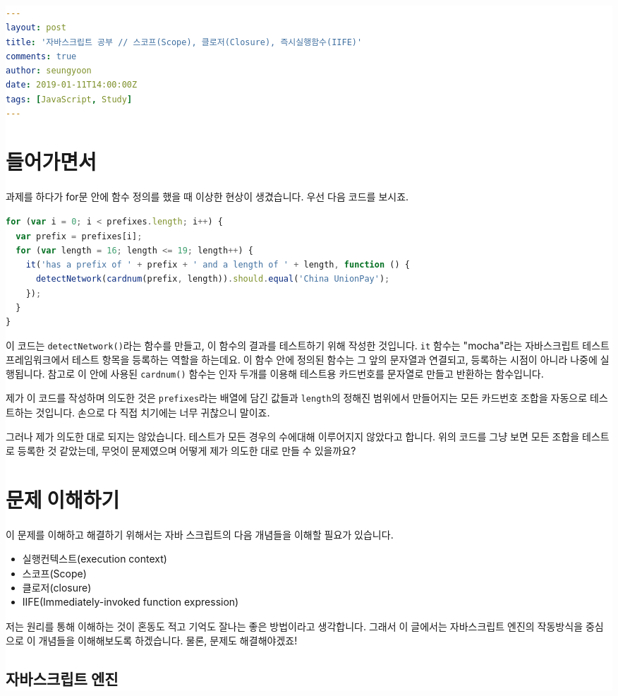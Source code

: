 ```yaml
---
layout: post
title: '자바스크립트 공부 // 스코프(Scope), 클로저(Closure), 즉시실행함수(IIFE)'
comments: true
author: seungyoon
date: 2019-01-11T14:00:00Z
tags: [JavaScript, Study]
---
```


# 들어가면서

과제를 하다가 for문 안에 함수 정의를 했을 때 이상한 현상이 생겼습니다.
우선 다음 코드를 보시죠.

```javascript
for (var i = 0; i < prefixes.length; i++) {
  var prefix = prefixes[i];
  for (var length = 16; length <= 19; length++) {
    it('has a prefix of ' + prefix + ' and a length of ' + length, function () {
      detectNetwork(cardnum(prefix, length)).should.equal('China UnionPay');
    });
  }
}
```

이 코드는 `detectNetwork()`라는 함수를 만들고, 이 함수의 결과를 테스트하기 위해 작성한 것입니다.
`it` 함수는 "mocha"라는 자바스크립트 테스트 프레임워크에서 테스트 항목을 등록하는 역할을 하는데요.
이 함수 안에 정의된 함수는 그 앞의 문자열과 연결되고, 등록하는 시점이 아니라 나중에 실행됩니다.
참고로 이 안에 사용된 `cardnum()` 함수는 인자 두개를 이용해 테스트용 카드번호를 문자열로 만들고 반환하는 함수입니다.

제가 이 코드를 작성하며 의도한 것은 `prefixes`라는 배열에 담긴 값들과 `length`의 정해진 범위에서 만들어지는 모든 카드번호 조합을 자동으로 테스트하는 것입니다.
손으로 다 직접 치기에는 너무 귀찮으니 말이죠.

그러나 제가 의도한 대로 되지는 않았습니다.
테스트가 모든 경우의 수에대해 이루어지지 않았다고 합니다.
위의 코드를 그냥 보면 모든 조합을 테스트로 등록한 것 같았는데, 무엇이 문제였으며 어떻게 제가 의도한 대로 만들 수 있을까요?

# 문제 이해하기

이 문제를 이해하고 해결하기 위해서는 자바 스크립트의 다음 개념들을 이해할 필요가 있습니다.

- 실행컨텍스트(execution context)
- 스코프(Scope)
- 클로저(closure)
- IIFE(Immediately-invoked function expression)

저는 원리를 통해 이해하는 것이 혼동도 적고 기억도 잘나는 좋은 방법이라고 생각합니다.
그래서 이 글에서는 자바스크립트 엔진의 작동방식을 중심으로 이 개념들을 이해해보도록 하겠습니다.
물론, 문제도 해결해야겠죠!

## 자바스크립트 엔진
